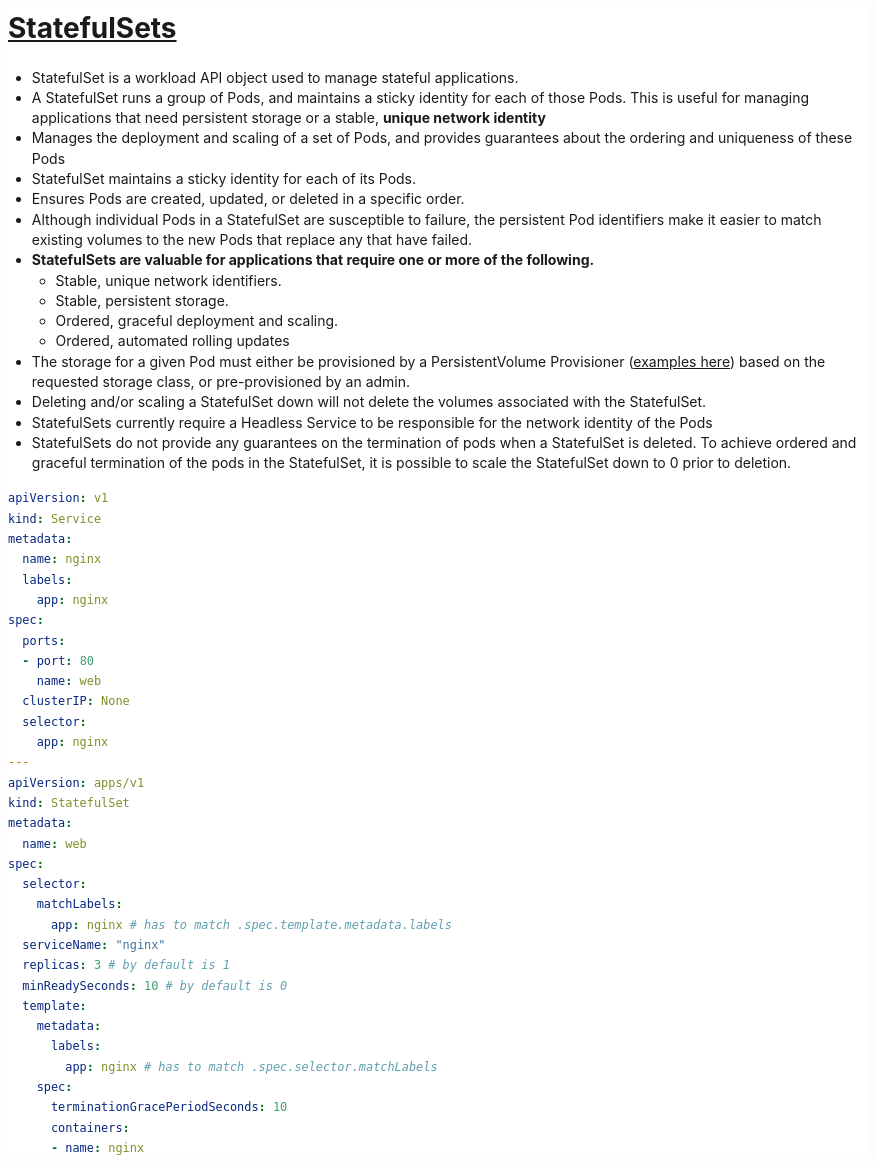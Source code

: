 # [StatefulSets](https://kubernetes.io/docs/concepts/workloads/controllers/statefulset/)

- StatefulSet is a workload API object used to manage stateful applications.
- A StatefulSet runs a group of Pods, and maintains a sticky identity for each of those Pods. This is useful for managing applications that need persistent storage or a stable, **unique network identity**
- Manages the deployment and scaling of a set of Pods, and provides guarantees about the ordering and uniqueness of these Pods
- StatefulSet maintains a sticky identity for each of its Pods.
- Ensures Pods are created, updated, or deleted in a specific order.
- Although individual Pods in a StatefulSet are susceptible to failure, the persistent Pod identifiers make it easier to match existing volumes to the new Pods that replace any that have failed.
- **StatefulSets are valuable for applications that require one or more of the following.**
  - Stable, unique network identifiers.
  - Stable, persistent storage.
  - Ordered, graceful deployment and scaling.
  - Ordered, automated rolling updates
- The storage for a given Pod must either be provisioned by a PersistentVolume Provisioner ([examples here](https://github.com/kubernetes/examples/blob/master/staging/persistent-volume-provisioning/README.md)) based on the requested storage class, or pre-provisioned by an admin.
- Deleting and/or scaling a StatefulSet down will not delete the volumes associated with the StatefulSet.
- StatefulSets currently require a Headless Service to be responsible for the network identity of the Pods
- StatefulSets do not provide any guarantees on the termination of pods when a StatefulSet is deleted. To achieve ordered and graceful termination of the pods in the StatefulSet, it is possible to scale the StatefulSet down to 0 prior to deletion.

```yml
apiVersion: v1
kind: Service
metadata:
  name: nginx
  labels:
    app: nginx
spec:
  ports:
  - port: 80
    name: web
  clusterIP: None
  selector:
    app: nginx
---
apiVersion: apps/v1
kind: StatefulSet
metadata:
  name: web
spec:
  selector:
    matchLabels:
      app: nginx # has to match .spec.template.metadata.labels
  serviceName: "nginx"
  replicas: 3 # by default is 1
  minReadySeconds: 10 # by default is 0
  template:
    metadata:
      labels:
        app: nginx # has to match .spec.selector.matchLabels
    spec:
      terminationGracePeriodSeconds: 10
      containers:
      - name: nginx
```